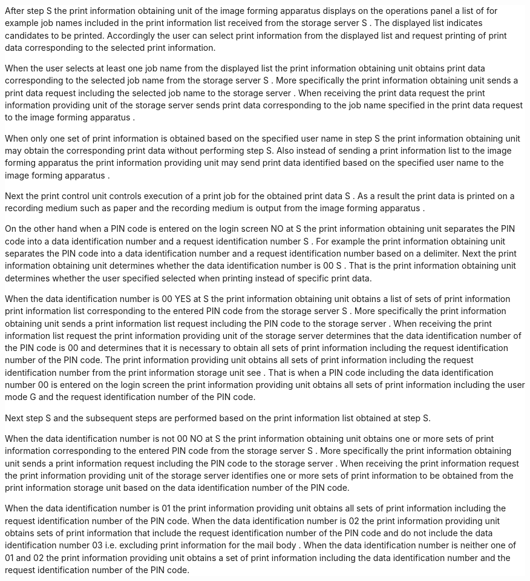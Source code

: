 After step S the print information obtaining unit of the image forming apparatus displays on the operations panel a list of for example job names included in the print information list received from the storage server S . The displayed list indicates candidates to be printed. Accordingly the user can select print information from the displayed list and request printing of print data corresponding to the selected print information.

When the user selects at least one job name from the displayed list the print information obtaining unit obtains print data corresponding to the selected job name from the storage server S . More specifically the print information obtaining unit sends a print data request including the selected job name to the storage server . When receiving the print data request the print information providing unit of the storage server sends print data corresponding to the job name specified in the print data request to the image forming apparatus .

When only one set of print information is obtained based on the specified user name in step S the print information obtaining unit may obtain the corresponding print data without performing step S. Also instead of sending a print information list to the image forming apparatus the print information providing unit may send print data identified based on the specified user name to the image forming apparatus .

Next the print control unit controls execution of a print job for the obtained print data S . As a result the print data is printed on a recording medium such as paper and the recording medium is output from the image forming apparatus .

On the other hand when a PIN code is entered on the login screen NO at S the print information obtaining unit separates the PIN code into a data identification number and a request identification number S . For example the print information obtaining unit separates the PIN code into a data identification number and a request identification number based on a delimiter. Next the print information obtaining unit determines whether the data identification number is 00 S . That is the print information obtaining unit determines whether the user specified selected when printing instead of specific print data.

When the data identification number is 00 YES at S the print information obtaining unit obtains a list of sets of print information print information list corresponding to the entered PIN code from the storage server S . More specifically the print information obtaining unit sends a print information list request including the PIN code to the storage server . When receiving the print information list request the print information providing unit of the storage server determines that the data identification number of the PIN code is 00 and determines that it is necessary to obtain all sets of print information including the request identification number of the PIN code. The print information providing unit obtains all sets of print information including the request identification number from the print information storage unit see . That is when a PIN code including the data identification number 00 is entered on the login screen the print information providing unit obtains all sets of print information including the user mode G and the request identification number of the PIN code.

Next step S and the subsequent steps are performed based on the print information list obtained at step S.

When the data identification number is not 00 NO at S the print information obtaining unit obtains one or more sets of print information corresponding to the entered PIN code from the storage server S . More specifically the print information obtaining unit sends a print information request including the PIN code to the storage server . When receiving the print information request the print information providing unit of the storage server identifies one or more sets of print information to be obtained from the print information storage unit based on the data identification number of the PIN code.

When the data identification number is 01 the print information providing unit obtains all sets of print information including the request identification number of the PIN code. When the data identification number is 02 the print information providing unit obtains sets of print information that include the request identification number of the PIN code and do not include the data identification number 03 i.e. excluding print information for the mail body . When the data identification number is neither one of 01 and 02 the print information providing unit obtains a set of print information including the data identification number and the request identification number of the PIN code.
